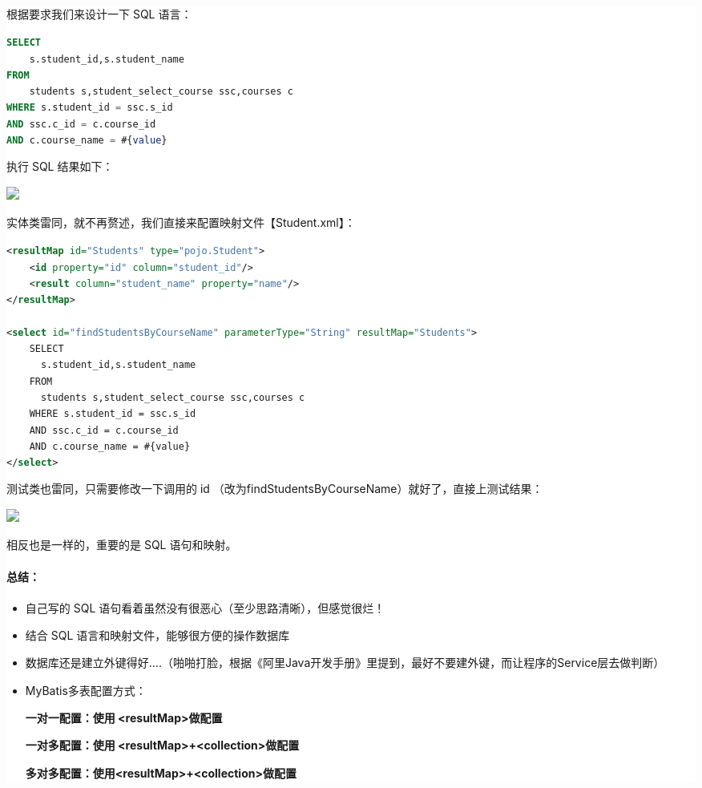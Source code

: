 根据要求我们来设计一下 SQL 语言：

```sql
SELECT
    s.student_id,s.student_name
FROM
    students s,student_select_course ssc,courses c
WHERE s.student_id = ssc.s_id 
AND ssc.c_id = c.course_id 
AND c.course_name = #{value}
```

执行 SQL 结果如下：

![](https://cdn.jsdelivr.net/gh/RivTian/Blogimg/img/20220207170831.png)



实体类雷同，就不再赘述，我们直接来配置映射文件【Student.xml】：

```xml
<resultMap id="Students" type="pojo.Student">
    <id property="id" column="student_id"/>
    <result column="student_name" property="name"/>
</resultMap>

<select id="findStudentsByCourseName" parameterType="String" resultMap="Students">
    SELECT
      s.student_id,s.student_name
    FROM
      students s,student_select_course ssc,courses c
    WHERE s.student_id = ssc.s_id
    AND ssc.c_id = c.course_id
    AND c.course_name = #{value}
</select>
```

测试类也雷同，只需要修改一下调用的 id （改为findStudentsByCourseName）就好了，直接上测试结果：

![](https://cdn.jsdelivr.net/gh/wmyskxz/img/img/MyBatis%EF%BC%882%EF%BC%89%E2%80%94%E2%80%94MyBatis-%E6%B7%B1%E5%85%A5%E5%AD%A6%E4%B9%A0/7896890-525304897c605007.png)

相反也是一样的，重要的是 SQL 语句和映射。

#### 总结：

- 自己写的 SQL 语句看着虽然没有很恶心（至少思路清晰），但感觉很烂！

- 结合 SQL 语言和映射文件，能够很方便的操作数据库

- 数据库还是建立外键得好….（啪啪打脸，根据《阿里Java开发手册》里提到，最好不要建外键，而让程序的Service层去做判断）

- MyBatis多表配置方式：

  **一对一配置：使用 \<resultMap>做配置**

  **一对多配置：使用 \<resultMap>+\<collection>做配置**

  **多对多配置：使用\<resultMap>+\<collection>做配置**
